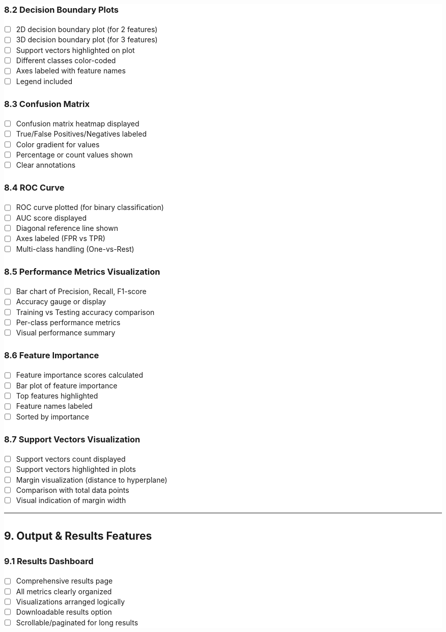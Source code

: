 ### 8.2 Decision Boundary Plots
- [ ] 2D decision boundary plot (for 2 features)
- [ ] 3D decision boundary plot (for 3 features)
- [ ] Support vectors highlighted on plot
- [ ] Different classes color-coded
- [ ] Axes labeled with feature names
- [ ] Legend included

### 8.3 Confusion Matrix
- [ ] Confusion matrix heatmap displayed
- [ ] True/False Positives/Negatives labeled
- [ ] Color gradient for values
- [ ] Percentage or count values shown
- [ ] Clear annotations

### 8.4 ROC Curve
- [ ] ROC curve plotted (for binary classification)
- [ ] AUC score displayed
- [ ] Diagonal reference line shown
- [ ] Axes labeled (FPR vs TPR)
- [ ] Multi-class handling (One-vs-Rest)

### 8.5 Performance Metrics Visualization
- [ ] Bar chart of Precision, Recall, F1-score
- [ ] Accuracy gauge or display
- [ ] Training vs Testing accuracy comparison
- [ ] Per-class performance metrics
- [ ] Visual performance summary

### 8.6 Feature Importance
- [ ] Feature importance scores calculated
- [ ] Bar plot of feature importance
- [ ] Top features highlighted
- [ ] Feature names labeled
- [ ] Sorted by importance

### 8.7 Support Vectors Visualization
- [ ] Support vectors count displayed
- [ ] Support vectors highlighted in plots
- [ ] Margin visualization (distance to hyperplane)
- [ ] Comparison with total data points
- [ ] Visual indication of margin width

---

## 9. Output & Results Features

### 9.1 Results Dashboard
- [ ] Comprehensive results page
- [ ] All metrics clearly organized
- [ ] Visualizations arranged logically
- [ ] Downloadable results option
- [ ] Scrollable/paginated for long results
